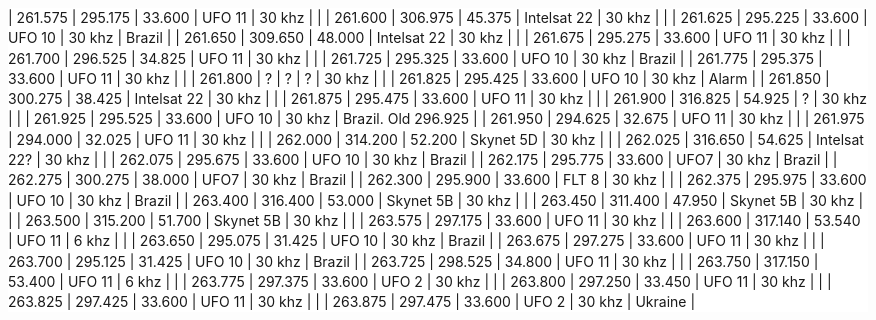 | 261.575 | 295.175 | 33.600 | UFO 11       | 30 khz |                                 |
| 261.600 | 306.975 | 45.375 | Intelsat 22  | 30 khz |                                 |
| 261.625 | 295.225 | 33.600 | UFO 10       | 30 khz | Brazil                          |
| 261.650 | 309.650 | 48.000 | Intelsat 22  | 30 khz |                                 |
| 261.675 | 295.275 | 33.600 | UFO 11       | 30 khz |                                 |
| 261.700 | 296.525 | 34.825 | UFO 11       | 30 khz |                                 |
| 261.725 | 295.325 | 33.600 | UFO 10       | 30 khz | Brazil                          |
| 261.775 | 295.375 | 33.600 | UFO 11       | 30 khz |                                 |
| 261.800 | ?       | ?      | ?            | 30 khz |                                 |
| 261.825 | 295.425 | 33.600 | UFO 10       | 30 khz | Alarm                           |
| 261.850 | 300.275 | 38.425 | Intelsat 22  | 30 khz |                                 |
| 261.875 | 295.475 | 33.600 | UFO 11       | 30 khz |                                 |
| 261.900 | 316.825 | 54.925 | ?            | 30 khz |                                 |
| 261.925 | 295.525 | 33.600 | UFO 10       | 30 khz | Brazil. Old 296.925             |
| 261.950 | 294.625 | 32.675 | UFO 11       | 30 khz |                                 |
| 261.975 | 294.000 | 32.025 | UFO 11       | 30 khz |                                 |
| 262.000 | 314.200 | 52.200 | Skynet 5D    | 30 khz |                                 |
| 262.025 | 316.650 | 54.625 | Intelsat 22? | 30 khz |                                 |
| 262.075 | 295.675 | 33.600 | UFO 10       | 30 khz | Brazil                          |
| 262.175 | 295.775 | 33.600 | UFO7         | 30 khz | Brazil                          |
| 262.275 | 300.275 | 38.000 | UFO7         | 30 khz | Brazil                          |
| 262.300 | 295.900 | 33.600 | FLT 8        | 30 khz |                                 |
| 262.375 | 295.975 | 33.600 | UFO 10       | 30 khz | Brazil                          |
| 263.400 | 316.400 | 53.000 | Skynet 5B    | 30 khz |                                 |
| 263.450 | 311.400 | 47.950 | Skynet 5B    | 30 khz |                                 |
| 263.500 | 315.200 | 51.700 | Skynet 5B    | 30 khz |                                 |
| 263.575 | 297.175 | 33.600 | UFO 11       | 30 khz |                                 |
| 263.600 | 317.140 | 53.540 | UFO 11       | 6 khz  |                                 |
| 263.650 | 295.075 | 31.425 | UFO 10       | 30 khz | Brazil                          |
| 263.675 | 297.275 | 33.600 | UFO 11       | 30 khz |                                 |
| 263.700 | 295.125 | 31.425 | UFO 10       | 30 khz | Brazil                          |
| 263.725 | 298.525 | 34.800 | UFO 11       | 30 khz |                                 |
| 263.750 | 317.150 | 53.400 | UFO 11       | 6 khz  |                                 |
| 263.775 | 297.375 | 33.600 | UFO 2        | 30 khz |                                 |
| 263.800 | 297.250 | 33.450 | UFO 11       | 30 khz |                                 |
| 263.825 | 297.425 | 33.600 | UFO 11       | 30 khz |                                 |
| 263.875 | 297.475 | 33.600 | UFO 2        | 30 khz | Ukraine                         |